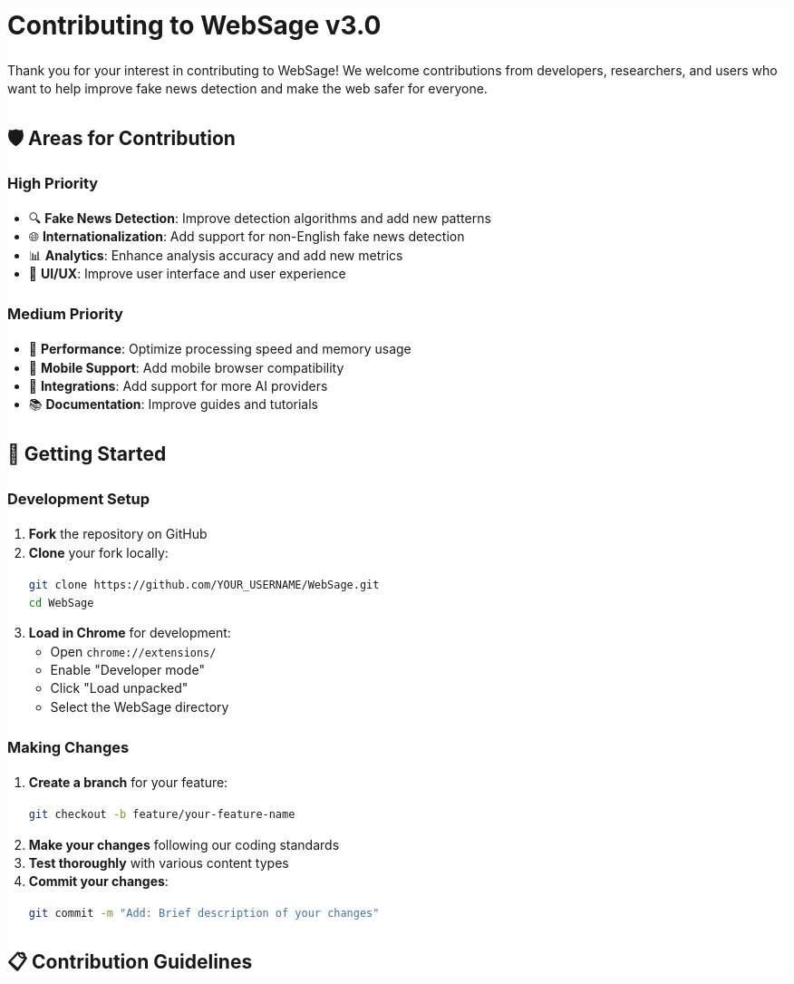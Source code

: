 # Contributing to WebSage v3.0

Thank you for your interest in contributing to WebSage! We welcome contributions from developers, researchers, and users who want to help improve fake news detection and make the web safer for everyone.

## 🛡️ **Areas for Contribution**

### **High Priority**
- 🔍 **Fake News Detection**: Improve detection algorithms and add new patterns
- 🌐 **Internationalization**: Add support for non-English fake news detection
- 📊 **Analytics**: Enhance analysis accuracy and add new metrics
- 🎨 **UI/UX**: Improve user interface and user experience

### **Medium Priority**
- 🔧 **Performance**: Optimize processing speed and memory usage
- 📱 **Mobile Support**: Add mobile browser compatibility
- 🔗 **Integrations**: Add support for more AI providers
- 📚 **Documentation**: Improve guides and tutorials

## 🚀 **Getting Started**

### **Development Setup**
1. **Fork** the repository on GitHub
2. **Clone** your fork locally:
   ```bash
   git clone https://github.com/YOUR_USERNAME/WebSage.git
   cd WebSage
   ```
3. **Load in Chrome** for development:
   - Open `chrome://extensions/`
   - Enable "Developer mode"
   - Click "Load unpacked"
   - Select the WebSage directory

### **Making Changes**
1. **Create a branch** for your feature:
   ```bash
   git checkout -b feature/your-feature-name
   ```
2. **Make your changes** following our coding standards
3. **Test thoroughly** with various content types
4. **Commit your changes**:
   ```bash
   git commit -m "Add: Brief description of your changes"
   ```

## 📋 **Contribution Guidelines**
